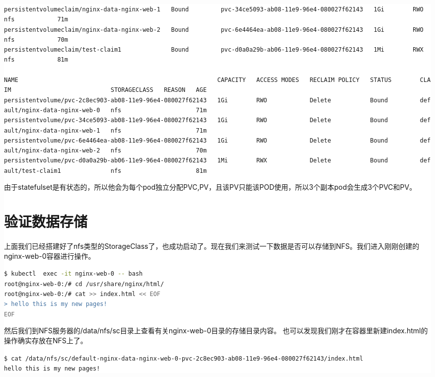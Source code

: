```bash
persistentvolumeclaim/nginx-data-nginx-web-1   Bound         pvc-34ce5093-ab08-11e9-96e4-080027f62143   1Gi        RWO            nfs            71m
persistentvolumeclaim/nginx-data-nginx-web-2   Bound         pvc-6e4464ea-ab08-11e9-96e4-080027f62143   1Gi        RWO            nfs            70m
persistentvolumeclaim/test-claim1              Bound         pvc-d0a0a29b-ab06-11e9-96e4-080027f62143   1Mi        RWX            nfs            81m

NAME                                                        CAPACITY   ACCESS MODES   RECLAIM POLICY   STATUS        CLAIM                            STORAGECLASS   REASON   AGE
persistentvolume/pvc-2c8ec903-ab08-11e9-96e4-080027f62143   1Gi        RWO            Delete           Bound         default/nginx-data-nginx-web-0   nfs                     71m
persistentvolume/pvc-34ce5093-ab08-11e9-96e4-080027f62143   1Gi        RWO            Delete           Bound         default/nginx-data-nginx-web-1   nfs                     71m
persistentvolume/pvc-6e4464ea-ab08-11e9-96e4-080027f62143   1Gi        RWO            Delete           Bound         default/nginx-data-nginx-web-2   nfs                     70m
persistentvolume/pvc-d0a0a29b-ab06-11e9-96e4-080027f62143   1Mi        RWX            Delete           Bound         default/test-claim1              nfs                     81m
```
由于statefulset是有状态的，所以他会为每个pod独立分配PVC,PV，且该PV只能该POD使用，所以3个副本pod会生成3个PVC和PV。

# 验证数据存储
上面我们已经搭建好了nfs类型的StorageClass了，也成功启动了。现在我们来测试一下数据是否可以存储到NFS。我们进入刚刚创建的nginx-web-0容器进行操作。
```bash
$ kubectl  exec -it nginx-web-0 -- bash
root@nginx-web-0:/# cd /usr/share/nginx/html/
root@nginx-web-0:/# cat >> index.html << EOF
> hello this is my new pages!
EOF
```
然后我们到NFS服务器的/data/nfs/sc目录上查看有关nginx-web-0目录的存储目录内容。 也可以发现我们刚才在容器里新建index.html的操作确实存放在NFS上了。
```bash
$ cat /data/nfs/sc/default-nginx-data-nginx-web-0-pvc-2c8ec903-ab08-11e9-96e4-080027f62143/index.html 
hello this is my new pages!
```